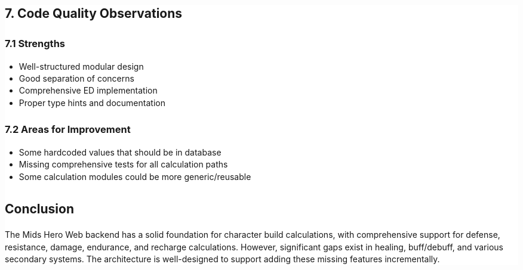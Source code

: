 ## 7. Code Quality Observations

### 7.1 Strengths

- Well-structured modular design
- Good separation of concerns
- Comprehensive ED implementation
- Proper type hints and documentation

### 7.2 Areas for Improvement

- Some hardcoded values that should be in database
- Missing comprehensive tests for all calculation paths
- Some calculation modules could be more generic/reusable

## Conclusion

The Mids Hero Web backend has a solid foundation for character build calculations, with comprehensive support for defense, resistance, damage, endurance, and recharge calculations. However, significant gaps exist in healing, buff/debuff, and various secondary systems. The architecture is well-designed to support adding these missing features incrementally.
